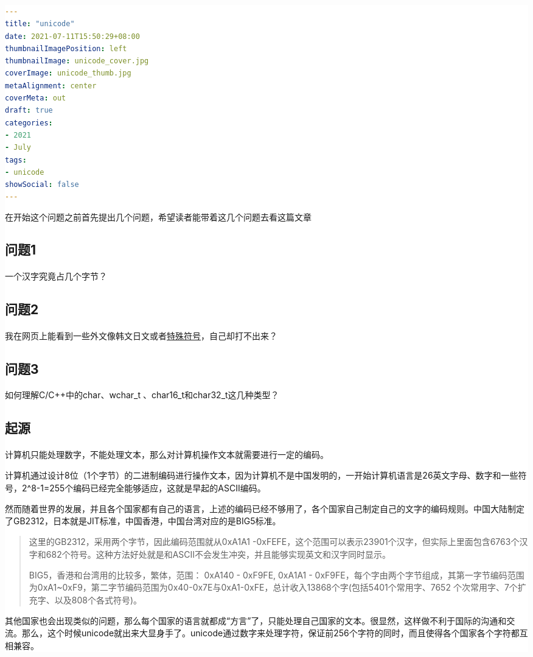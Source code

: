 ```yaml
---
title: "unicode"
date: 2021-07-11T15:50:29+08:00
thumbnailImagePosition: left
thumbnailImage: unicode_cover.jpg
coverImage: unicode_thumb.jpg
metaAlignment: center
coverMeta: out
draft: true
categories:
- 2021
- July 
tags:
- unicode
showSocial: false
---
```


在开始这个问题之前首先提出几个问题，希望读者能带着这几个问题去看这篇文章





## 问题1

一个汉字究竟占几个字节？

## 问题2

我在网页上能看到一些外文像韩文日文或者[特殊符号](https://so.csdn.net/so/search?q=特殊符号&spm=1001.2101.3001.7020)，自己却打不出来？

## 问题3

如何理解C/C++中的char、wchar_t 、char16_t和char32_t这几种类型？

## 起源

计算机只能处理数字，不能处理文本，那么对计算机操作文本就需要进行一定的编码。

计算机通过设计8位（1个字节）的二进制编码进行操作文本，因为计算机不是中国发明的，一开始计算机语言是26英文字母、数字和一些符号，2^8-1=255个编码已经完全能够适应，这就是早起的ASCII编码。

然而随着世界的发展，并且各个国家都有自己的语言，上述的编码已经不够用了，各个国家自己制定自己的文字的编码规则。中国大陆制定了GB2312，日本就是JIT标准，中国香港，中国台湾对应的是BIG5标准。

> 这里的GB2312，采用两个字节，因此编码范围就从0xA1A1 -0xFEFE，这个范围可以表示23901个汉字，但实际上里面包含6763个汉字和682个符号。这种方法好处就是和ASCII不会发生冲突，并且能够实现英文和汉字同时显示。
>
> BIG5，香港和台湾用的比较多，繁体，范围： 0xA140 - 0xF9FE, 0xA1A1 - 0xF9FE，每个字由两个字节组成，其第一字节编码范围为0xA1~0xF9，第二字节编码范围为0x40-0x7E与0xA1-0xFE，总计收入13868个字(包括5401个常用字、7652 个次常用字、7个扩充字、以及808个各式符号)。

其他国家也会出现类似的问题，那么每个国家的语言就都成“方言”了，只能处理自己国家的文本。很显然，这样做不利于国际的沟通和交流。那么，这个时候unicode就出来大显身手了。unicode通过数字来处理字符，保证前256个字符的同时，而且使得各个国家各个字符都互相兼容。
